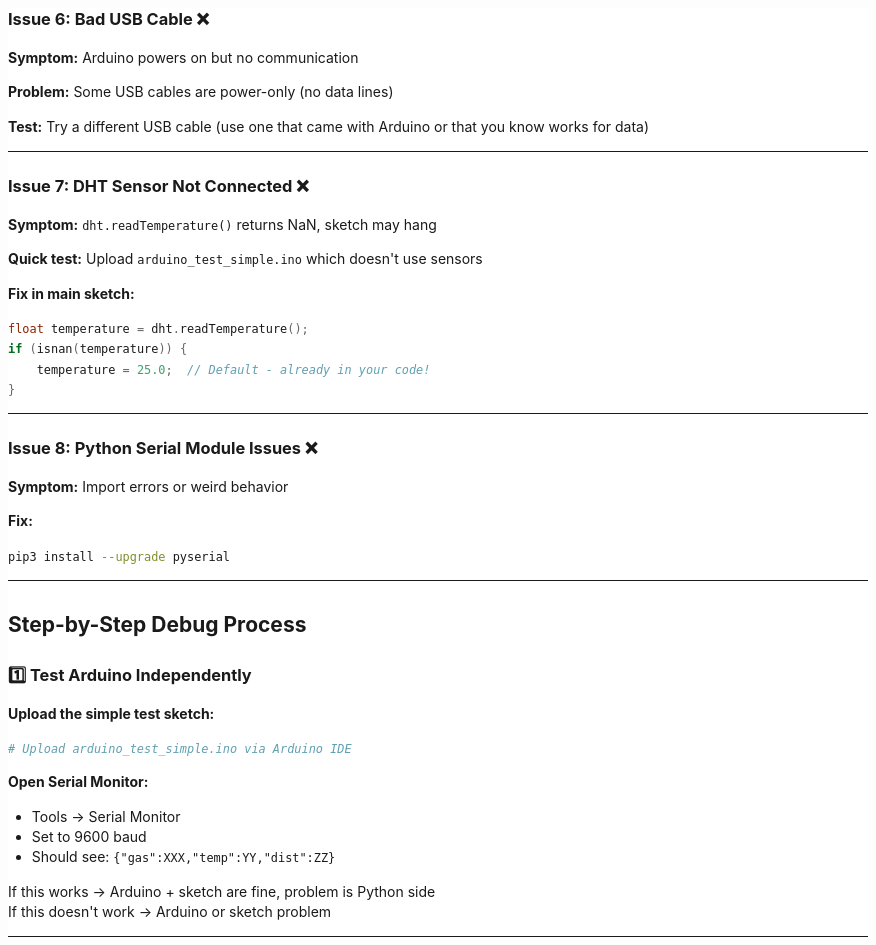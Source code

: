 ### Issue 6: Bad USB Cable ❌

**Symptom:** Arduino powers on but no communication

**Problem:** Some USB cables are power-only (no data lines)

**Test:** Try a different USB cable (use one that came with Arduino or that you know works for data)

---

### Issue 7: DHT Sensor Not Connected ❌

**Symptom:** `dht.readTemperature()` returns NaN, sketch may hang

**Quick test:** Upload `arduino_test_simple.ino` which doesn't use sensors

**Fix in main sketch:**
```cpp
float temperature = dht.readTemperature();
if (isnan(temperature)) {
    temperature = 25.0;  // Default - already in your code!
}
```

---

### Issue 8: Python Serial Module Issues ❌

**Symptom:** Import errors or weird behavior

**Fix:**
```bash
pip3 install --upgrade pyserial
```

---

## Step-by-Step Debug Process

### 1️⃣ Test Arduino Independently

**Upload the simple test sketch:**
```bash
# Upload arduino_test_simple.ino via Arduino IDE
```

**Open Serial Monitor:**
- Tools → Serial Monitor
- Set to 9600 baud
- Should see: `{"gas":XXX,"temp":YY,"dist":ZZ}`

If this works → Arduino + sketch are fine, problem is Python side  
If this doesn't work → Arduino or sketch problem

---
